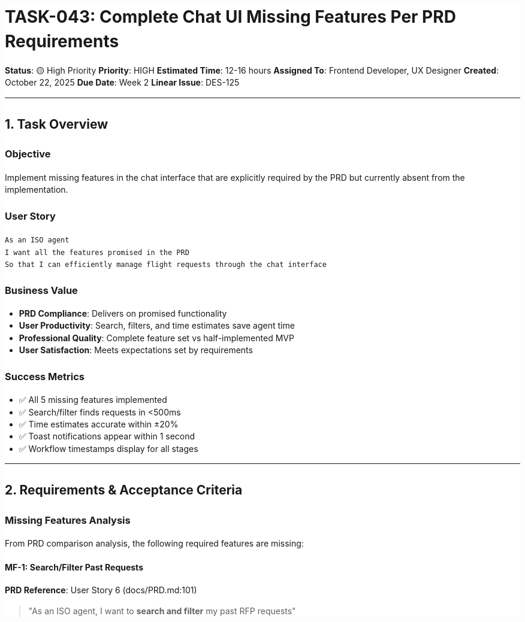 # TASK-043: Complete Chat UI Missing Features Per PRD Requirements

**Status**: 🟡 High Priority
**Priority**: HIGH
**Estimated Time**: 12-16 hours
**Assigned To**: Frontend Developer, UX Designer
**Created**: October 22, 2025
**Due Date**: Week 2
**Linear Issue**: DES-125

---

## 1. Task Overview

### Objective
Implement missing features in the chat interface that are explicitly required by the PRD but currently absent from the implementation.

### User Story
```
As an ISO agent
I want all the features promised in the PRD
So that I can efficiently manage flight requests through the chat interface
```

### Business Value
- **PRD Compliance**: Delivers on promised functionality
- **User Productivity**: Search, filters, and time estimates save agent time
- **Professional Quality**: Complete feature set vs half-implemented MVP
- **User Satisfaction**: Meets expectations set by requirements

### Success Metrics
- ✅ All 5 missing features implemented
- ✅ Search/filter finds requests in <500ms
- ✅ Time estimates accurate within ±20%
- ✅ Toast notifications appear within 1 second
- ✅ Workflow timestamps display for all stages

---

## 2. Requirements & Acceptance Criteria

### Missing Features Analysis

From PRD comparison analysis, the following required features are missing:

#### MF-1: Search/Filter Past Requests
**PRD Reference**: User Story 6 (docs/PRD.md:101)
> "As an ISO agent, I want to **search and filter** my past RFP requests"
